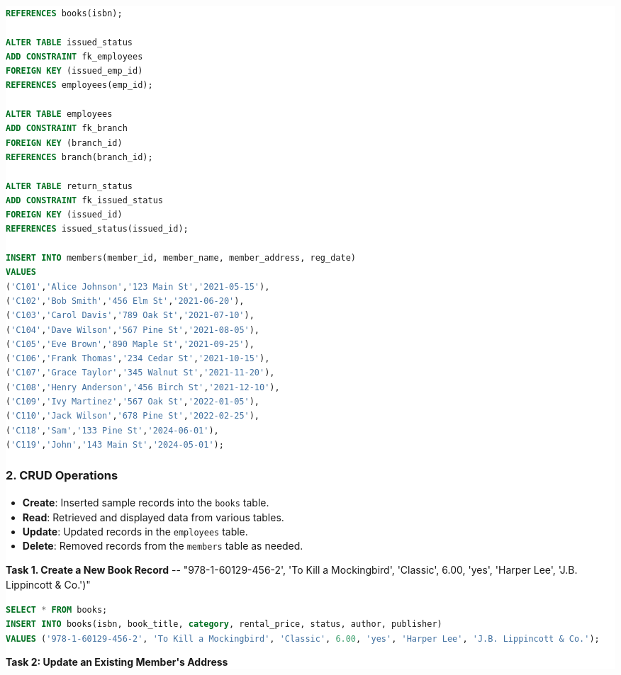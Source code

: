 ```sql
REFERENCES books(isbn);

ALTER TABLE issued_status
ADD CONSTRAINT fk_employees
FOREIGN KEY (issued_emp_id)
REFERENCES employees(emp_id);

ALTER TABLE employees
ADD CONSTRAINT fk_branch
FOREIGN KEY (branch_id)
REFERENCES branch(branch_id);

ALTER TABLE return_status
ADD CONSTRAINT fk_issued_status
FOREIGN KEY (issued_id)
REFERENCES issued_status(issued_id);

INSERT INTO members(member_id, member_name, member_address, reg_date)
VALUES
('C101','Alice Johnson','123 Main St','2021-05-15'),
('C102','Bob Smith','456 Elm St','2021-06-20'),
('C103','Carol Davis','789 Oak St','2021-07-10'),
('C104','Dave Wilson','567 Pine St','2021-08-05'),
('C105','Eve Brown','890 Maple St','2021-09-25'),
('C106','Frank Thomas','234 Cedar St','2021-10-15'),
('C107','Grace Taylor','345 Walnut St','2021-11-20'),
('C108','Henry Anderson','456 Birch St','2021-12-10'),
('C109','Ivy Martinez','567 Oak St','2022-01-05'),
('C110','Jack Wilson','678 Pine St','2022-02-25'),
('C118','Sam','133 Pine St','2024-06-01'),
('C119','John','143 Main St','2024-05-01');

```

### 2. CRUD Operations

- **Create**: Inserted sample records into the `books` table.
- **Read**: Retrieved and displayed data from various tables.
- **Update**: Updated records in the `employees` table.
- **Delete**: Removed records from the `members` table as needed.

**Task 1. Create a New Book Record**
-- "978-1-60129-456-2', 'To Kill a Mockingbird', 'Classic', 6.00, 'yes', 'Harper Lee', 'J.B. Lippincott & Co.')"

```sql
SELECT * FROM books;
INSERT INTO books(isbn, book_title, category, rental_price, status, author, publisher)
VALUES ('978-1-60129-456-2', 'To Kill a Mockingbird', 'Classic', 6.00, 'yes', 'Harper Lee', 'J.B. Lippincott & Co.');
```
**Task 2: Update an Existing Member's Address**
